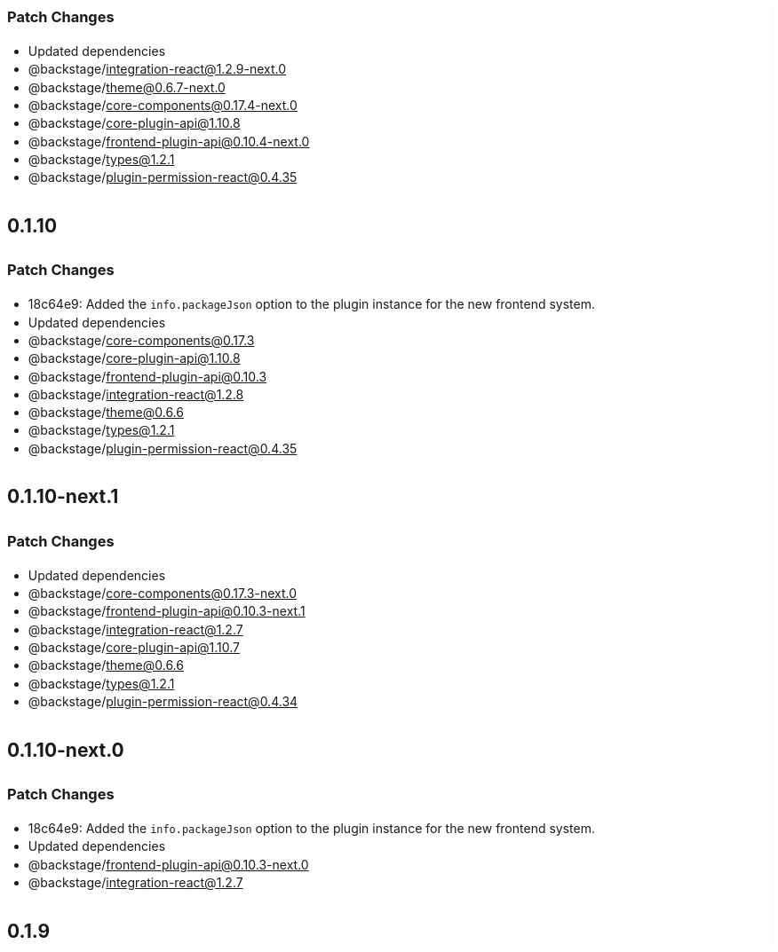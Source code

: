 ### Patch Changes

- Updated dependencies
 - @backstage/integration-react@1.2.9-next.0
 - @backstage/theme@0.6.7-next.0
 - @backstage/core-components@0.17.4-next.0
 - @backstage/core-plugin-api@1.10.8
 - @backstage/frontend-plugin-api@0.10.4-next.0
 - @backstage/types@1.2.1
 - @backstage/plugin-permission-react@0.4.35

## 0.1.10

### Patch Changes

- 18c64e9: Added the `info.packageJson` option to the plugin instance for the new frontend system.
- Updated dependencies
 - @backstage/core-components@0.17.3
 - @backstage/core-plugin-api@1.10.8
 - @backstage/frontend-plugin-api@0.10.3
 - @backstage/integration-react@1.2.8
 - @backstage/theme@0.6.6
 - @backstage/types@1.2.1
 - @backstage/plugin-permission-react@0.4.35

## 0.1.10-next.1

### Patch Changes

- Updated dependencies
 - @backstage/core-components@0.17.3-next.0
 - @backstage/frontend-plugin-api@0.10.3-next.1
 - @backstage/integration-react@1.2.7
 - @backstage/core-plugin-api@1.10.7
 - @backstage/theme@0.6.6
 - @backstage/types@1.2.1
 - @backstage/plugin-permission-react@0.4.34

## 0.1.10-next.0

### Patch Changes

- 18c64e9: Added the `info.packageJson` option to the plugin instance for the new frontend system.
- Updated dependencies
 - @backstage/frontend-plugin-api@0.10.3-next.0
 - @backstage/integration-react@1.2.7

## 0.1.9
